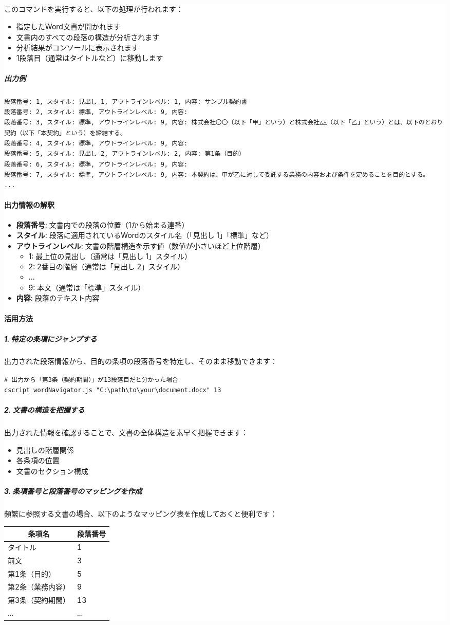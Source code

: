 このコマンドを実行すると、以下の処理が行われます：
- 指定したWord文書が開かれます
- 文書内のすべての段落の構造が分析されます
- 分析結果がコンソールに表示されます
- 1段落目（通常はタイトルなど）に移動します

##### 出力例

```
段落番号: 1, スタイル: 見出し 1, アウトラインレベル: 1, 内容: サンプル契約書
段落番号: 2, スタイル: 標準, アウトラインレベル: 9, 内容: 
段落番号: 3, スタイル: 標準, アウトラインレベル: 9, 内容: 株式会社〇〇（以下「甲」という）と株式会社△△（以下「乙」という）とは、以下のとおり契約（以下「本契約」という）を締結する。
段落番号: 4, スタイル: 標準, アウトラインレベル: 9, 内容: 
段落番号: 5, スタイル: 見出し 2, アウトラインレベル: 2, 内容: 第1条（目的）
段落番号: 6, スタイル: 標準, アウトラインレベル: 9, 内容: 
段落番号: 7, スタイル: 標準, アウトラインレベル: 9, 内容: 本契約は、甲が乙に対して委託する業務の内容および条件を定めることを目的とする。
...
```

#### 出力情報の解釈

- **段落番号**: 文書内での段落の位置（1から始まる連番）
- **スタイル**: 段落に適用されているWordのスタイル名（「見出し 1」「標準」など）
- **アウトラインレベル**: 文書の階層構造を示す値（数値が小さいほど上位階層）
  - 1: 最上位の見出し（通常は「見出し 1」スタイル）
  - 2: 2番目の階層（通常は「見出し 2」スタイル）
  - ...
  - 9: 本文（通常は「標準」スタイル）
- **内容**: 段落のテキスト内容

#### 活用方法

##### 1. 特定の条項にジャンプする

出力された段落情報から、目的の条項の段落番号を特定し、そのまま移動できます：

```
# 出力から「第3条（契約期間）」が13段落目だと分かった場合
cscript wordNavigator.js "C:\path\to\your\document.docx" 13
```

##### 2. 文書の構造を把握する

出力された情報を確認することで、文書の全体構造を素早く把握できます：
- 見出しの階層関係
- 各条項の位置
- 文書のセクション構成

##### 3. 条項番号と段落番号のマッピングを作成

頻繁に参照する文書の場合、以下のようなマッピング表を作成しておくと便利です：

| 条項名 | 段落番号 |
|-------|---------|
| タイトル | 1 |
| 前文 | 3 |
| 第1条（目的） | 5 |
| 第2条（業務内容） | 9 |
| 第3条（契約期間） | 13 |
| ... | ... |
